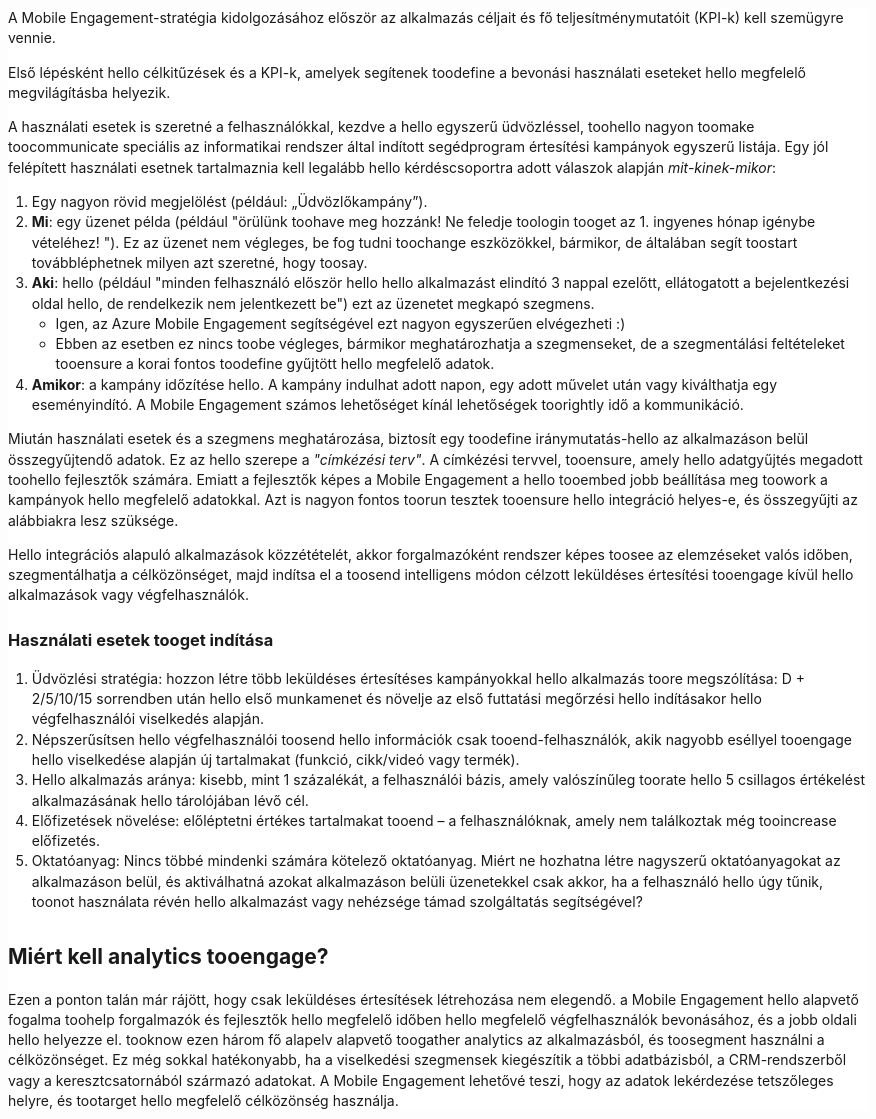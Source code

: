 A Mobile Engagement-stratégia kidolgozásához először az alkalmazás céljait és fő teljesítménymutatóit (KPI-k) kell szemügyre vennie.

Első lépésként hello célkitűzések és a KPI-k, amelyek segítenek toodefine a bevonási használati eseteket hello megfelelő megvilágításba helyezik.

A használati esetek is szeretné a felhasználókkal, kezdve a hello egyszerű üdvözléssel, toohello nagyon toomake toocommunicate speciális az informatikai rendszer által indított segédprogram értesítési kampányok egyszerű listája. Egy jól felépített használati esetnek tartalmaznia kell legalább hello kérdéscsoportra adott válaszok alapján *mit-kinek-mikor*:

1. Egy nagyon rövid megjelölést (például: „Üdvözlőkampány”).
2. **Mi**: egy üzenet példa (például "örülünk toohave meg hozzánk! Ne feledje toologin tooget az 1. ingyenes hónap igénybe vételéhez! "). Ez az üzenet nem végleges, be fog tudni toochange eszközökkel, bármikor, de általában segít toostart továbbléphetnek milyen azt szeretné, hogy toosay.
3. **Aki**: hello (például "minden felhasználó először hello hello alkalmazást elindító 3 nappal ezelőtt, ellátogatott a bejelentkezési oldal hello, de rendelkezik nem jelentkezett be") ezt az üzenetet megkapó szegmens.
   * Igen, az Azure Mobile Engagement segítségével ezt nagyon egyszerűen elvégezheti :)
   * Ebben az esetben ez nincs toobe végleges, bármikor meghatározhatja a szegmenseket, de a szegmentálási feltételeket tooensure a korai fontos toodefine gyűjtött hello megfelelő adatok.
4. **Amikor**: a kampány időzítése hello. A kampány indulhat adott napon, egy adott művelet után vagy kiválthatja egy eseményindító. A Mobile Engagement számos lehetőséget kínál lehetőségek toorightly idő a kommunikáció.

Miután használati esetek és a szegmens meghatározása, biztosít egy toodefine iránymutatás-hello az alkalmazáson belül összegyűjtendő adatok. Ez az hello szerepe a *"címkézési terv"*. A címkézési tervvel, tooensure, amely hello adatgyűjtés megadott toohello fejlesztők számára. Emiatt a fejlesztők képes a Mobile Engagement a hello tooembed jobb beállítása meg toowork a kampányok hello megfelelő adatokkal. Azt is nagyon fontos toorun tesztek tooensure hello integráció helyes-e, és összegyűjti az alábbiakra lesz szüksége.

Hello integrációs alapuló alkalmazások közzétételét, akkor forgalmazóként rendszer képes toosee az elemzéseket valós időben, szegmentálhatja a célközönséget, majd indítsa el a toosend intelligens módon célzott leküldéses értesítési tooengage kívül hello alkalmazások vagy végfelhasználók.

### <a name="use-cases-tooget-started"></a>Használati esetek tooget indítása
1. Üdvözlési stratégia: hozzon létre több leküldéses értesítéses kampányokkal hello alkalmazás toore megszólítása: D + 2/5/10/15 sorrendben után hello első munkamenet és növelje az első futtatási megőrzési hello indításakor hello végfelhasználói viselkedés alapján.
2. Népszerűsítsen hello végfelhasználói toosend hello információk csak tooend-felhasználók, akik nagyobb eséllyel tooengage hello viselkedése alapján új tartalmakat (funkció, cikk/videó vagy termék).
3. Hello alkalmazás aránya: kisebb, mint 1 százalékát, a felhasználói bázis, amely valószínűleg toorate hello 5 csillagos értékelést alkalmazásának hello tárolójában lévő cél.
4. Előfizetések növelése: előléptetni értékes tartalmakat tooend – a felhasználóknak, amely nem találkoztak még tooincrease előfizetés.
5. Oktatóanyag: Nincs többé mindenki számára kötelező oktatóanyag. Miért ne hozhatna létre nagyszerű oktatóanyagokat az alkalmazáson belül, és aktiválhatná azokat alkalmazáson belüli üzenetekkel csak akkor, ha a felhasználó hello úgy tűnik, toonot használata révén hello alkalmazást vagy nehézsége támad szolgáltatás segítségével?

## <a name="why-do-you-need-analytics-tooengage"></a>Miért kell analytics tooengage?
Ezen a ponton talán már rájött, hogy csak leküldéses értesítések létrehozása nem elegendő. a Mobile Engagement hello alapvető fogalma toohelp forgalmazók és fejlesztők hello megfelelő időben hello megfelelő végfelhasználók bevonásához, és a jobb oldali hello helyezze el. tooknow ezen három fő alapelv alapvető toogather analytics az alkalmazásból, és toosegment használni a célközönséget. Ez még sokkal hatékonyabb, ha a viselkedési szegmensek kiegészítik a többi adatbázisból, a CRM-rendszerből vagy a keresztcsatornából származó adatokat. A Mobile Engagement lehetővé teszi, hogy az adatok lekérdezése tetszőleges helyre, és tootarget hello megfelelő célközönség használja.
